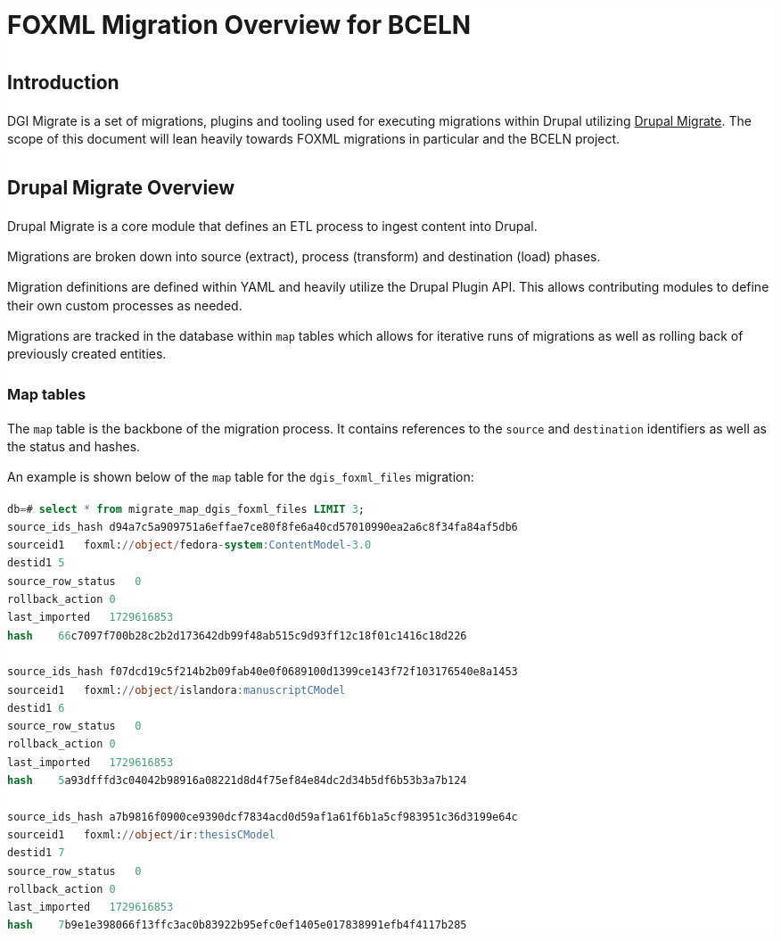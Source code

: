# FOXML Migration Overview for BCELN

## Introduction
DGI Migrate is a set of migrations, plugins and tooling used for executing
migrations within Drupal utilizing [Drupal Migrate][drupal-migrate]. The scope
of this document will lean heavily towards FOXML migrations in particular and
the BCELN project.

## Drupal Migrate Overview
Drupal Migrate is a core module that defines an ETL process to ingest content
into Drupal.

Migrations are broken down into source (extract), process (transform) and
destination (load) phases.

Migration definitions are defined within YAML and heavily utilize the Drupal
Plugin API. This allows contributing modules to define their own custom
processes as needed.

Migrations are tracked in the database within `map` tables which allows for
iterative runs of migrations as well as rolling back of previously created
entities.

### Map tables
The `map` table is the backbone of the migration process. It contains references
to the `source` and `destination` identifiers as well as the status and hashes.

An example is shown below of the `map` table for the `dgis_foxml_files`
migration:
```sql
db=# select * from migrate_map_dgis_foxml_files LIMIT 3;
source_ids_hash	d94a7c5a909751a6effae7ce80f8fe6a40cd57010990ea2a6c8f34fa84af5db6
sourceid1	foxml://object/fedora-system:ContentModel-3.0
destid1	5
source_row_status	0
rollback_action	0
last_imported	1729616853
hash	66c7097f700b28c2b2d173642db99f48ab515c9d93ff12c18f01c1416c18d226

source_ids_hash	f07dcd19c5f214b2b09fab40e0f0689100d1399ce143f72f103176540e8a1453
sourceid1	foxml://object/islandora:manuscriptCModel
destid1	6
source_row_status	0
rollback_action	0
last_imported	1729616853
hash	5a93dfffd3c04042b98916a08221d8d4f75ef84e84dc2d34b5df6b53b3a7b124

source_ids_hash	a7b9816f0900ce9390dcf7834acd0d59af1a61f6b1a5cf983951c36d3199e64c
sourceid1	foxml://object/ir:thesisCModel
destid1	7
source_row_status	0
rollback_action	0
last_imported	1729616853
hash	7b9e1e398066f13ffc3ac0b83922b95efc0ef1405e017838991efb4f4117b285
```


[drupal-migrate]: https://www.drupal.org/docs/core-modules-and-themes/core-modules/migrate-drupal-module
[map-interface]: https://git.drupalcode.org/project/drupal/-/blob/10.4.x/core/modules/migrate/src/Plugin/MigrateIdMapInterface.php#L19-55
[foxml-module]: https://github.com/discoverygarden/foxml
[foxml-reference]: https://wiki.lyrasis.org/pages/viewpage.action?pageId=66585857
[akubra-adapter]: https://github.com/discoverygarden/akubra_adapter/
[archival-foxml]: https://wiki.lyrasis.org/display/FEDORA38/REST+API#RESTAPI-export
[akubra-fs]: https://wiki.lyrasis.org/display/AKUBRA
[akubra-readme]: https://github.com/discoverygarden/akubra_adapter/blob/main/README.md#configuration
[dgi-standard-foxml]: https://github.com/discoverygarden/dgi_migrate/tree/main/modules/dgi_migrate_foxml_standard_mods
[bcelndora-migration]: https://github.com/discoverygarden/bcelndora
[node-migration]: https://github.com/discoverygarden/dgi_migrate/blob/main/modules/dgi_migrate_foxml_standard_mods/migrations/dgis_nodes.yml
[splitting]: migration_invoking.md#splitting-the-objects-into-namespaces
[dgi-migrate-readme]: https://github.com/discoverygarden/dgi_migrate/blob/main/scripts/README.md
[docker-file]: https://github.com/discoverygarden/bceln-drupal/blob/2ee6002f306f25965b3da6082aef7cb05a8fcd75/Dockerfile#L54-L59
[import-docs]: https://github.com/discoverygarden/dgi_migrate/tree/main/scripts#import
[rollback-docs]: https://github.com/discoverygarden/dgi_migrate/tree/main/scripts#rollback
[big-sets]: https://github.com/discoverygarden/dgi_migrate/tree/main/modules/dgi_migrate_big_set_overrides
[entity-hierarchy]: migration_invoking.md#disable-entity_hierarchy-rewriting
[config-split]: https://www.drupal.org/docs/contributed-modules/configuration-split
[cleanup]: migration_cleanup.md
[idlist]: https://github.com/discoverygarden/dgi_migrate/blob/970471f7e827ffb6c7177d3ec637dc4743e4dc1e/src/Drush/Commands/MigrateCommands.php#L204
[migrate-skip-row]: https://git.drupalcode.org/project/drupal/-/blob/10.4.x/core/modules/migrate/src/MigrateSkipRowException.php